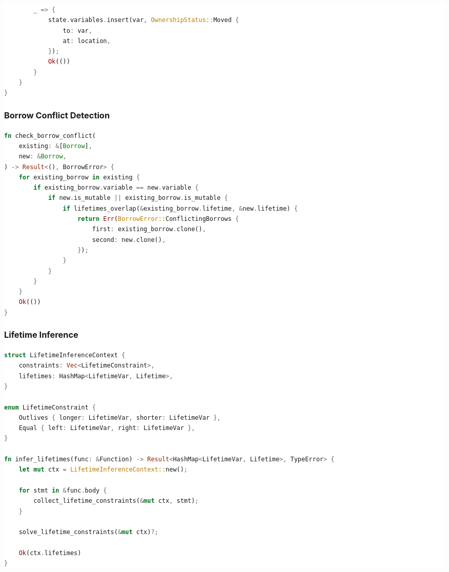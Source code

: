 ```rust
        _ => {
            state.variables.insert(var, OwnershipStatus::Moved {
                to: var,
                at: location,
            });
            Ok(())
        }
    }
}
```

### Borrow Conflict Detection
```rust
fn check_borrow_conflict(
    existing: &[Borrow],
    new: &Borrow,
) -> Result<(), BorrowError> {
    for existing_borrow in existing {
        if existing_borrow.variable == new.variable {
            if new.is_mutable || existing_borrow.is_mutable {
                if lifetimes_overlap(&existing_borrow.lifetime, &new.lifetime) {
                    return Err(BorrowError::ConflictingBorrows {
                        first: existing_borrow.clone(),
                        second: new.clone(),
                    });
                }
            }
        }
    }
    Ok(())
}
```

### Lifetime Inference
```rust
struct LifetimeInferenceContext {
    constraints: Vec<LifetimeConstraint>,
    lifetimes: HashMap<LifetimeVar, Lifetime>,
}

enum LifetimeConstraint {
    Outlives { longer: LifetimeVar, shorter: LifetimeVar },
    Equal { left: LifetimeVar, right: LifetimeVar },
}

fn infer_lifetimes(func: &Function) -> Result<HashMap<LifetimeVar, Lifetime>, TypeError> {
    let mut ctx = LifetimeInferenceContext::new();
    
    for stmt in &func.body {
        collect_lifetime_constraints(&mut ctx, stmt);
    }
    
    solve_lifetime_constraints(&mut ctx)?;
    
    Ok(ctx.lifetimes)
}
```
